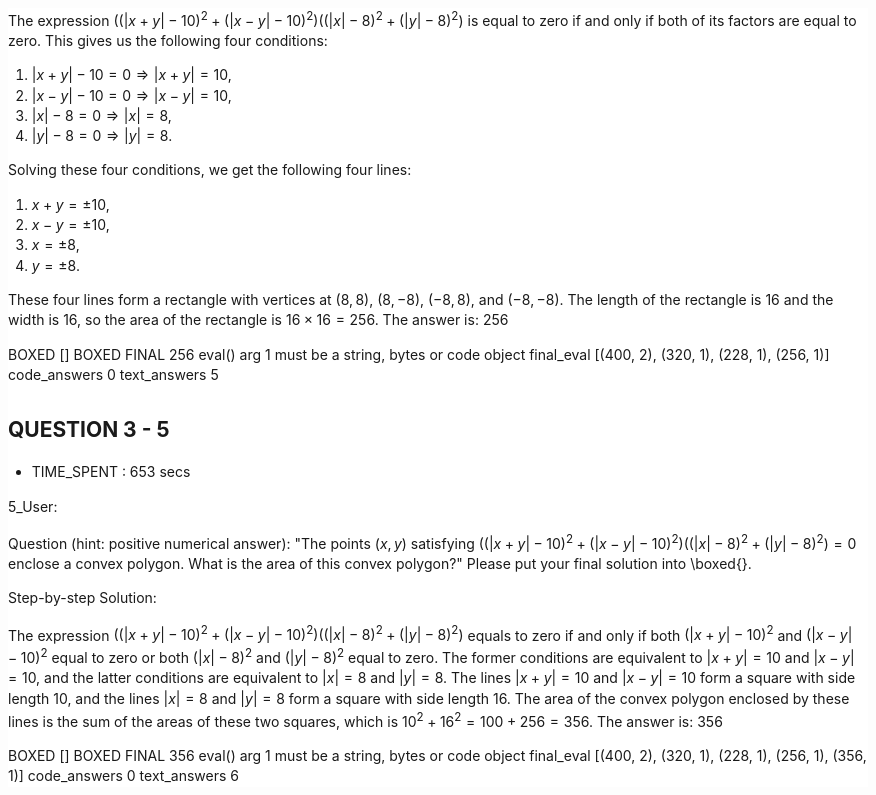 The expression $((\vert x + y \vert - 10)^2 + ( \vert x - y \vert - 10)^2)((\vert x \vert - 8)^2 + ( \vert y \vert - 8)^2)$ is equal to zero if and only if both of its factors are equal to zero. This gives us the following four conditions:

1. $\vert x + y \vert - 10 = 0 \Rightarrow \vert x + y \vert = 10$,
2. $\vert x - y \vert - 10 = 0 \Rightarrow \vert x - y \vert = 10$,
3. $\vert x \vert - 8 = 0 \Rightarrow \vert x \vert = 8$,
4. $\vert y \vert - 8 = 0 \Rightarrow \vert y \vert = 8$.

Solving these four conditions, we get the following four lines:

1. $x + y = \pm 10$,
2. $x - y = \pm 10$,
3. $x = \pm 8$,
4. $y = \pm 8$.

These four lines form a rectangle with vertices at $(8,8)$, $(8,-8)$, $(-8,8)$, and $(-8,-8)$. The length of the rectangle is $16$ and the width is $16$, so the area of the rectangle is $16 \times 16 = 256$.
The answer is: $256$

BOXED []
BOXED FINAL 256
eval() arg 1 must be a string, bytes or code object final_eval
[(400, 2), (320, 1), (228, 1), (256, 1)]
code_answers 0 text_answers 5



## QUESTION 3 - 5 
- TIME_SPENT : 653 secs

5_User:

Question (hint: positive numerical answer):
"The points $\left(x, y\right)$ satisfying $((\vert x + y \vert - 10)^2 + ( \vert x - y \vert - 10)^2)((\vert x \vert - 8)^2 + ( \vert y \vert - 8)^2) = 0$ enclose a convex polygon. What is the area of this convex polygon?"
Please put your final solution into \boxed{}.

Step-by-step Solution:


The expression $((\vert x + y \vert - 10)^2 + ( \vert x - y \vert - 10)^2)((\vert x \vert - 8)^2 + ( \vert y \vert - 8)^2)$ equals to zero if and only if both $(\vert x + y \vert - 10)^2$ and $(\vert x - y \vert - 10)^2$ equal to zero or both $(\vert x \vert - 8)^2$ and $(\vert y \vert - 8)^2$ equal to zero.
The former conditions are equivalent to $\vert x + y \vert = 10$ and $\vert x - y \vert = 10$, and the latter conditions are equivalent to $\vert x \vert = 8$ and $\vert y \vert = 8$.
The lines $\vert x + y \vert = 10$ and $\vert x - y \vert = 10$ form a square with side length 10, and the lines $\vert x \vert = 8$ and $\vert y \vert = 8$ form a square with side length 16.
The area of the convex polygon enclosed by these lines is the sum of the areas of these two squares, which is $10^2 + 16^2 = 100 + 256 = 356$. The answer is: $356$

BOXED []
BOXED FINAL 356
eval() arg 1 must be a string, bytes or code object final_eval
[(400, 2), (320, 1), (228, 1), (256, 1), (356, 1)]
code_answers 0 text_answers 6
